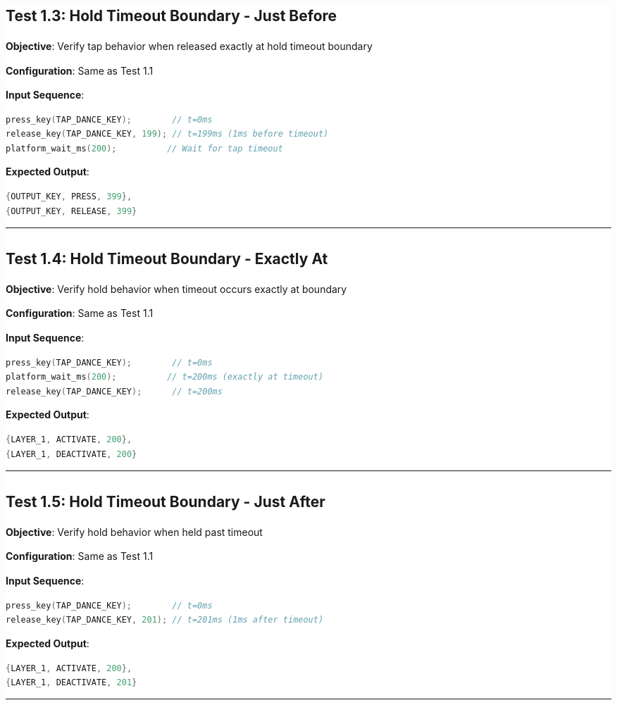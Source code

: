 
## Test 1.3: Hold Timeout Boundary - Just Before

**Objective**: Verify tap behavior when released exactly at hold timeout boundary

**Configuration**: Same as Test 1.1

**Input Sequence**:
```cpp
press_key(TAP_DANCE_KEY);        // t=0ms
release_key(TAP_DANCE_KEY, 199); // t=199ms (1ms before timeout)
platform_wait_ms(200);          // Wait for tap timeout
```

**Expected Output**:
```cpp
{OUTPUT_KEY, PRESS, 399},
{OUTPUT_KEY, RELEASE, 399}
```

---

## Test 1.4: Hold Timeout Boundary - Exactly At

**Objective**: Verify hold behavior when timeout occurs exactly at boundary

**Configuration**: Same as Test 1.1

**Input Sequence**:
```cpp
press_key(TAP_DANCE_KEY);        // t=0ms
platform_wait_ms(200);          // t=200ms (exactly at timeout)
release_key(TAP_DANCE_KEY);      // t=200ms
```

**Expected Output**:
```cpp
{LAYER_1, ACTIVATE, 200},
{LAYER_1, DEACTIVATE, 200}
```

---

## Test 1.5: Hold Timeout Boundary - Just After

**Objective**: Verify hold behavior when held past timeout

**Configuration**: Same as Test 1.1

**Input Sequence**:
```cpp
press_key(TAP_DANCE_KEY);        // t=0ms
release_key(TAP_DANCE_KEY, 201); // t=201ms (1ms after timeout)
```

**Expected Output**:
```cpp
{LAYER_1, ACTIVATE, 200},
{LAYER_1, DEACTIVATE, 201}
```

---